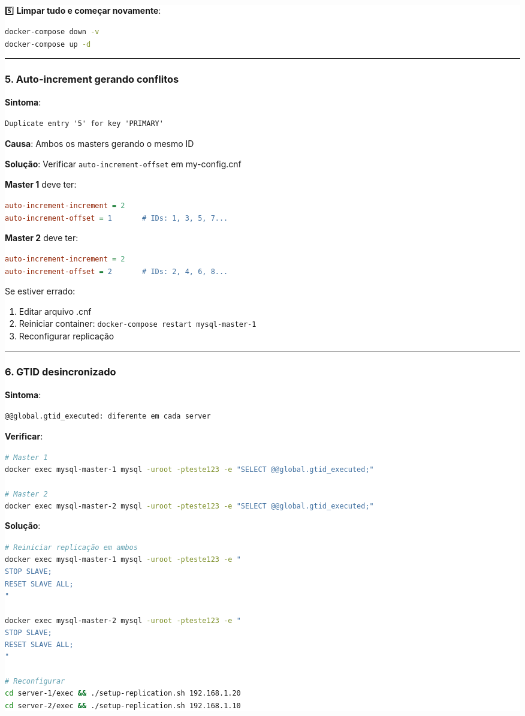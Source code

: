 5️⃣ **Limpar tudo e começar novamente**:
```bash
docker-compose down -v
docker-compose up -d
```

---

### 5. Auto-increment gerando conflitos

**Sintoma**:
```
Duplicate entry '5' for key 'PRIMARY'
```

**Causa**: Ambos os masters gerando o mesmo ID

**Solução**: Verificar `auto-increment-offset` em my-config.cnf

**Master 1** deve ter:
```ini
auto-increment-increment = 2
auto-increment-offset = 1       # IDs: 1, 3, 5, 7...
```

**Master 2** deve ter:
```ini
auto-increment-increment = 2
auto-increment-offset = 2       # IDs: 2, 4, 6, 8...
```

Se estiver errado:
1. Editar arquivo .cnf
2. Reiniciar container: `docker-compose restart mysql-master-1`
3. Reconfigurar replicação

---

### 6. GTID desincronizado

**Sintoma**:
```
@@global.gtid_executed: diferente em cada server
```

**Verificar**:
```bash
# Master 1
docker exec mysql-master-1 mysql -uroot -pteste123 -e "SELECT @@global.gtid_executed;"

# Master 2
docker exec mysql-master-2 mysql -uroot -pteste123 -e "SELECT @@global.gtid_executed;"
```

**Solução**:
```bash
# Reiniciar replicação em ambos
docker exec mysql-master-1 mysql -uroot -pteste123 -e "
STOP SLAVE;
RESET SLAVE ALL;
"

docker exec mysql-master-2 mysql -uroot -pteste123 -e "
STOP SLAVE;
RESET SLAVE ALL;
"

# Reconfigurar
cd server-1/exec && ./setup-replication.sh 192.168.1.20
cd server-2/exec && ./setup-replication.sh 192.168.1.10
```